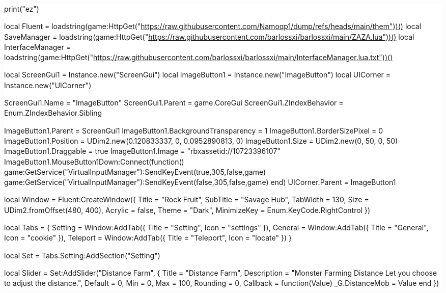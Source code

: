 
print("ez")

local Fluent = loadstring(game:HttpGet("https://raw.githubusercontent.com/Namoqp1/dump/refs/heads/main/them"))()
local SaveManager = loadstring(game:HttpGet("https://raw.githubusercontent.com/barlossxi/barlossxi/main/ZAZA.lua"))()
local InterfaceManager = loadstring(game:HttpGet("https://raw.githubusercontent.com/barlossxi/barlossxi/main/InterfaceManager.lua.txt"))()

local ScreenGui1 = Instance.new("ScreenGui")
local ImageButton1 = Instance.new("ImageButton")
local UICorner = Instance.new("UICorner")

ScreenGui1.Name = "ImageButton"
ScreenGui1.Parent = game.CoreGui
ScreenGui1.ZIndexBehavior = Enum.ZIndexBehavior.Sibling

ImageButton1.Parent = ScreenGui1
ImageButton1.BackgroundTransparency = 1
ImageButton1.BorderSizePixel = 0
ImageButton1.Position = UDim2.new(0.120833337, 0, 0.0952890813, 0)
ImageButton1.Size = UDim2.new(0, 50, 0, 50)
ImageButton1.Draggable = true
ImageButton1.Image = "rbxassetid://10723396107"
ImageButton1.MouseButton1Down:Connect(function()
	game:GetService("VirtualInputManager"):SendKeyEvent(true,305,false,game)
	game:GetService("VirtualInputManager"):SendKeyEvent(false,305,false,game)
end)
UICorner.Parent = ImageButton1

local Window = Fluent:CreateWindow({
	Title = "Rock Fruit",
	SubTitle = "Savage Hub",
	TabWidth = 130,
	Size = UDim2.fromOffset(480, 400),
	Acrylic = false, 
	Theme = "Dark",
	MinimizeKey = Enum.KeyCode.RightControl
})

local Tabs = {
	Setting = Window:AddTab({ Title = "Setting", Icon = "settings" }),
	General = Window:AddTab({ Title = "General", Icon = "cookie" }),
	Teleport = Window:AddTab({ Title = "Teleport", Icon = "locate" })
}




local Set = Tabs.Setting:AddSection("Setting") 

local Slider = Set:AddSlider("Distance Farm", {
	Title = "Distance Farm",
	Description = "Monster Farming Distance Let you choose to adjust the distance.",
	Default = 0,
	Min = 0,
	Max = 100,
	Rounding = 0,
	Callback = function(Value)
		_G.DistanceMob = Value
	end
})
